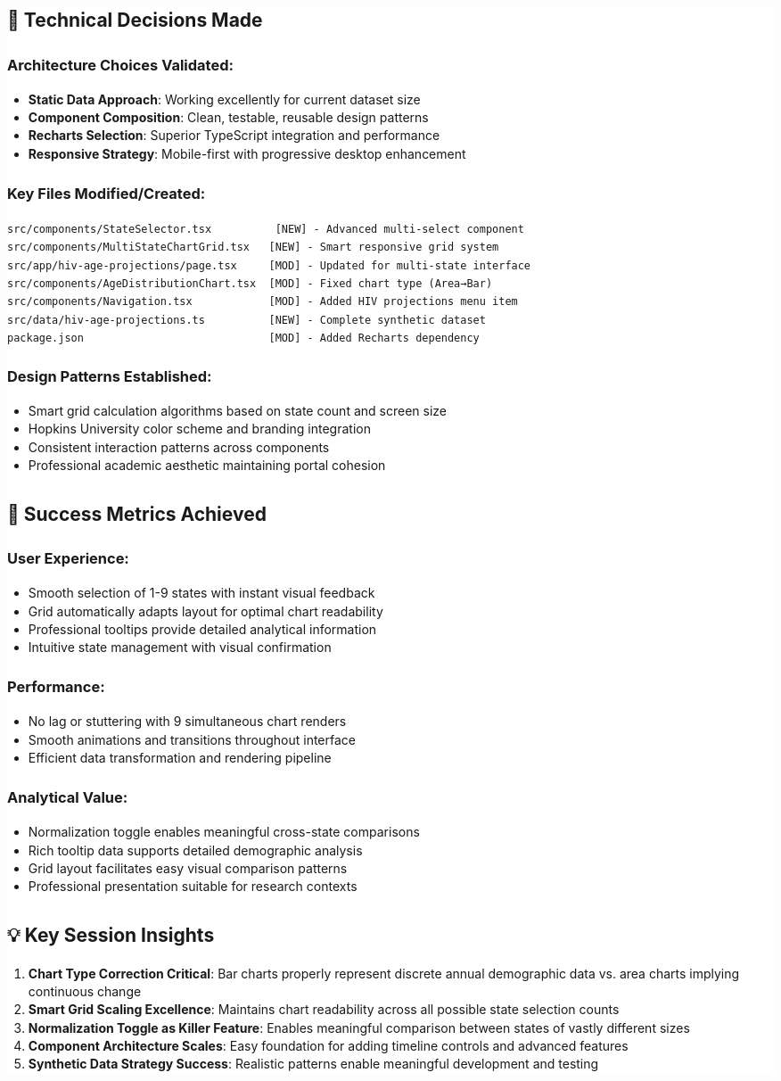 ## 🔧 Technical Decisions Made

### **Architecture Choices Validated:**
- **Static Data Approach**: Working excellently for current dataset size
- **Component Composition**: Clean, testable, reusable design patterns
- **Recharts Selection**: Superior TypeScript integration and performance
- **Responsive Strategy**: Mobile-first with progressive desktop enhancement

### **Key Files Modified/Created:**
```
src/components/StateSelector.tsx          [NEW] - Advanced multi-select component
src/components/MultiStateChartGrid.tsx   [NEW] - Smart responsive grid system
src/app/hiv-age-projections/page.tsx     [MOD] - Updated for multi-state interface
src/components/AgeDistributionChart.tsx  [MOD] - Fixed chart type (Area→Bar)
src/components/Navigation.tsx            [MOD] - Added HIV projections menu item
src/data/hiv-age-projections.ts          [NEW] - Complete synthetic dataset
package.json                             [MOD] - Added Recharts dependency
```

### **Design Patterns Established:**
- Smart grid calculation algorithms based on state count and screen size
- Hopkins University color scheme and branding integration
- Consistent interaction patterns across components
- Professional academic aesthetic maintaining portal cohesion

## 🎉 Success Metrics Achieved

### **User Experience:**
- Smooth selection of 1-9 states with instant visual feedback
- Grid automatically adapts layout for optimal chart readability
- Professional tooltips provide detailed analytical information
- Intuitive state management with visual confirmation

### **Performance:**
- No lag or stuttering with 9 simultaneous chart renders
- Smooth animations and transitions throughout interface
- Efficient data transformation and rendering pipeline

### **Analytical Value:**
- Normalization toggle enables meaningful cross-state comparisons
- Rich tooltip data supports detailed demographic analysis
- Grid layout facilitates easy visual comparison patterns
- Professional presentation suitable for research contexts

## 💡 Key Session Insights

1. **Chart Type Correction Critical**: Bar charts properly represent discrete annual demographic data vs. area charts implying continuous change
2. **Smart Grid Scaling Excellence**: Maintains chart readability across all possible state selection counts
3. **Normalization Toggle as Killer Feature**: Enables meaningful comparison between states of vastly different sizes
4. **Component Architecture Scales**: Easy foundation for adding timeline controls and advanced features
5. **Synthetic Data Strategy Success**: Realistic patterns enable meaningful development and testing
